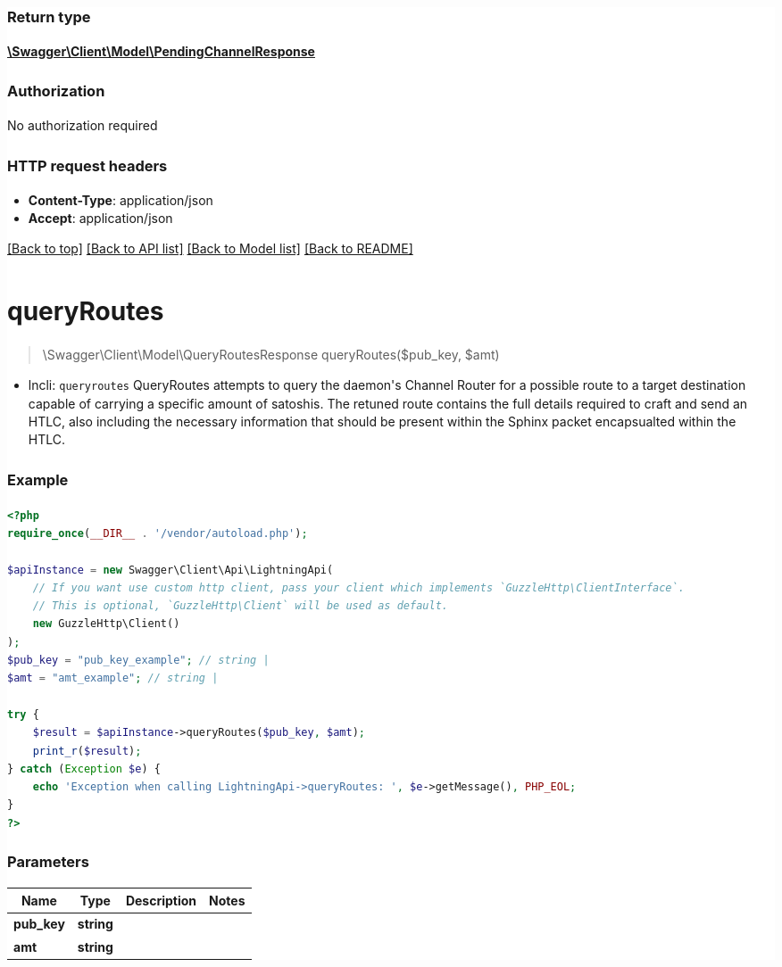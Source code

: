 ### Return type

[**\Swagger\Client\Model\PendingChannelResponse**](../Model/PendingChannelResponse.md)

### Authorization

No authorization required

### HTTP request headers

 - **Content-Type**: application/json
 - **Accept**: application/json

[[Back to top]](#) [[Back to API list]](../../README.md#documentation-for-api-endpoints) [[Back to Model list]](../../README.md#documentation-for-models) [[Back to README]](../../README.md)

# **queryRoutes**
> \Swagger\Client\Model\QueryRoutesResponse queryRoutes($pub_key, $amt)

* lncli: `queryroutes` QueryRoutes attempts to query the daemon's Channel Router for a possible route to a target destination capable of carrying a specific amount of satoshis. The retuned route contains the full details required to craft and send an HTLC, also including the necessary information that should be present within the Sphinx packet encapsualted within the HTLC.

### Example
```php
<?php
require_once(__DIR__ . '/vendor/autoload.php');

$apiInstance = new Swagger\Client\Api\LightningApi(
    // If you want use custom http client, pass your client which implements `GuzzleHttp\ClientInterface`.
    // This is optional, `GuzzleHttp\Client` will be used as default.
    new GuzzleHttp\Client()
);
$pub_key = "pub_key_example"; // string | 
$amt = "amt_example"; // string | 

try {
    $result = $apiInstance->queryRoutes($pub_key, $amt);
    print_r($result);
} catch (Exception $e) {
    echo 'Exception when calling LightningApi->queryRoutes: ', $e->getMessage(), PHP_EOL;
}
?>
```

### Parameters

Name | Type | Description  | Notes
------------- | ------------- | ------------- | -------------
 **pub_key** | **string**|  |
 **amt** | **string**|  |
